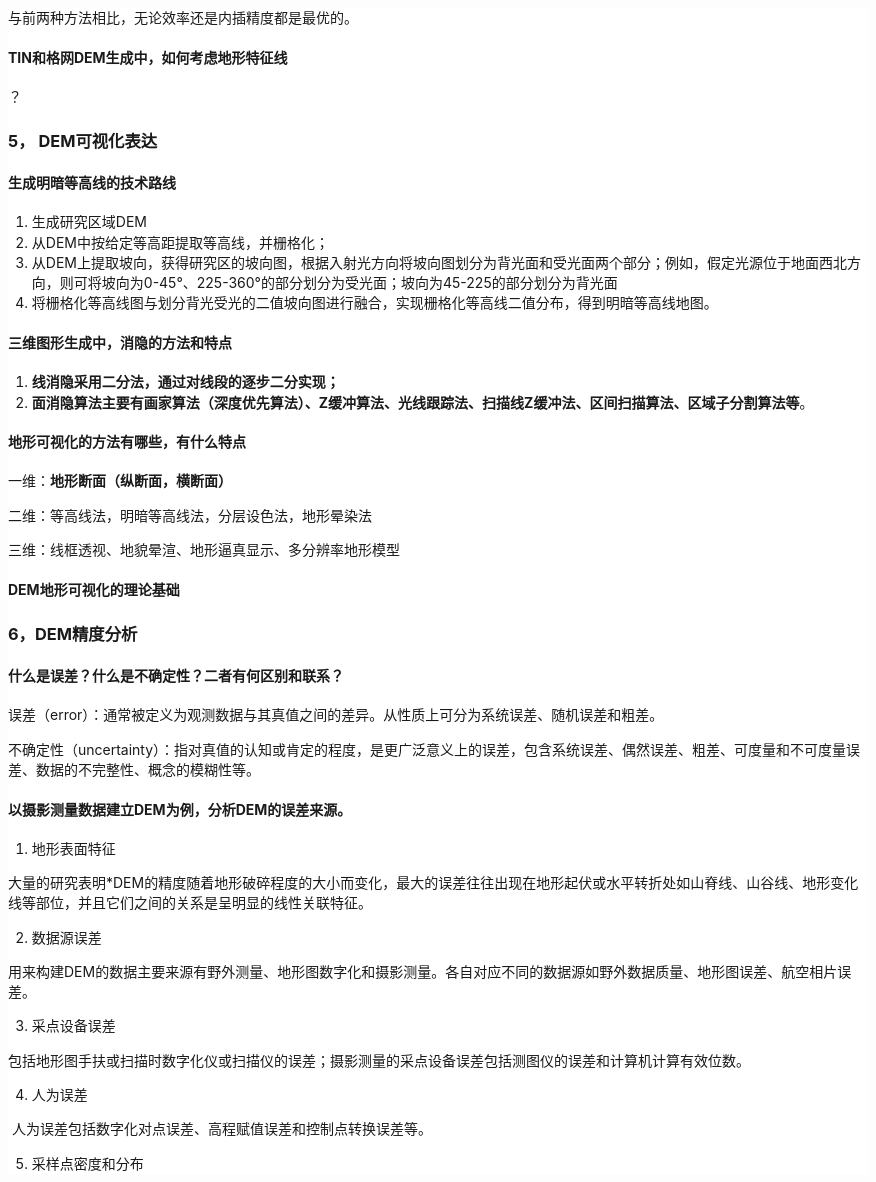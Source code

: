    与前两种方法相比，无论效率还是内插精度都是最优的。

#### TIN和格网DEM生成中，如何考虑地形特征线

？

### 5， DEM可视化表达

#### 生成明暗等高线的技术路线

1. 生成研究区域DEM
2. 从DEM中按给定等高距提取等高线，并栅格化；
3. 从DEM上提取坡向，获得研究区的坡向图，根据入射光方向将坡向图划分为背光面和受光面两个部分；例如，假定光源位于地面西北方向，则可将坡向为0-45°、225-360°的部分划分为受光面；坡向为45-225的部分划分为背光面
4. 将栅格化等高线图与划分背光受光的二值坡向图进行融合，实现栅格化等高线二值分布，得到明暗等高线地图。

#### 三维图形生成中，消隐的方法和特点

1. **线消隐采用二分法，通过对线段的逐步二分实现；**
2. **面消隐算法主要有画家算法（深度优先算法）、Z缓冲算法、光线跟踪法、扫描线Z缓冲法、区间扫描算法、区域子分割算法等**。

#### 地形可视化的方法有哪些，有什么特点

一维：**地形断面（纵断面，横断面）**

二维：等高线法，明暗等高线法，分层设色法，地形晕染法

三维：线框透视、地貌晕渲、地形逼真显示、多分辨率地形模型

#### DEM地形可视化的理论基础

### 6，DEM精度分析

#### 什么是误差？什么是不确定性？二者有何区别和联系？

误差（error）：通常被定义为观测数据与其真值之间的差异。从性质上可分为系统误差、随机误差和粗差。

不确定性（uncertainty）：指对真值的认知或肯定的程度，是更广泛意义上的误差，包含系统误差、偶然误差、粗差、可度量和不可度量误差、数据的不完整性、概念的模糊性等。

#### 以摄影测量数据建立DEM为例，分析DEM的误差来源。

1. 地形表面特征

​	大量的研究表明*DEM的精度随着地形破碎程度的大小而变化，最大的误差往往出现在地形起伏或水平转折处如山脊线、山谷线、地形变化线等部位，并且它们之间的关系是呈明显的线性关联特征。

2. 数据源误差

​	用来构建DEM的数据主要来源有野外测量、地形图数字化和摄影测量。各自对应不同的数据源如野外数据质量、地形图误差、航空相片误差。

3. 采点设备误差

​	包括地形图手扶或扫描时数字化仪或扫描仪的误差；摄影测量的采点设备误差包括测图仪的误差和计算机计算有效位数。

4. 人为误差

​	人为误差包括数字化对点误差、高程赋值误差和控制点转换误差等。

5. 采样点密度和分布
